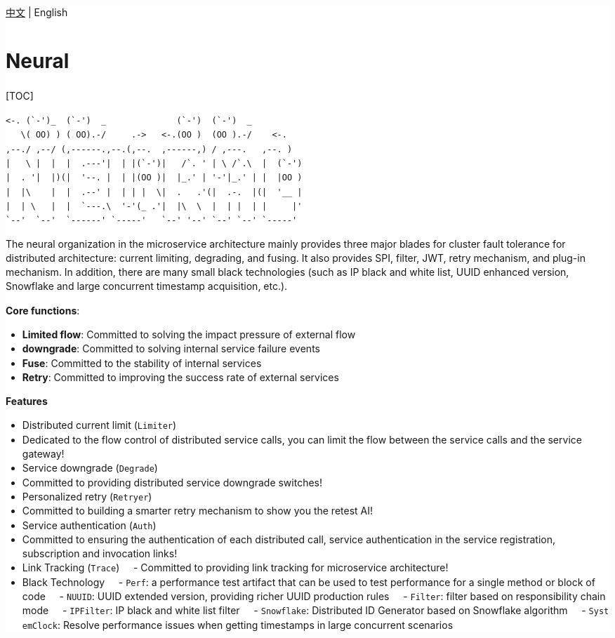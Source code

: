 [中文](/README.md) | English

# Neural

[TOC]

	<-. (`-')_  (`-')  _              (`-')  (`-')  _           
	   \( OO) ) ( OO).-/     .->   <-.(OO )  (OO ).-/    <-.    
	,--./ ,--/ (,------.,--.(,--.  ,------,) / ,---.   ,--. )   
	|   \ |  |  |  .---'|  | |(`-')|   /`. ' | \ /`.\  |  (`-') 
	|  . '|  |)(|  '--. |  | |(OO )|  |_.' | '-'|_.' | |  |OO ) 
	|  |\    |  |  .--' |  | | |  \|  .   .'(|  .-.  |(|  '__ | 
	|  | \   |  |  `---.\  '-'(_ .'|  |\  \  |  | |  | |     |' 
	`--'  `--'  `------' `-----'   `--' '--' `--' `--' `-----'  


The neural organization in the microservice architecture mainly provides three major blades for cluster fault tolerance for distributed architecture: current limiting, degrading, and fusing. It also provides SPI, filter, JWT, retry mechanism, and plug-in mechanism. In addition, there are many small black technologies (such as IP black and white list, UUID enhanced version, Snowflake and large concurrent timestamp acquisition, etc.).

**Core functions**:
- **Limited flow**: Committed to solving the impact pressure of external flow
- **downgrade**: Committed to solving internal service failure events
- **Fuse**: Committed to the stability of internal services
- **Retry**: Committed to improving the success rate of external services

**Features**

- Distributed current limit (`Limiter`)
- Dedicated to the flow control of distributed service calls, you can limit the flow between the service calls and the service gateway!
- Service downgrade (`Degrade`)
- Committed to providing distributed service downgrade switches!
- Personalized retry (`Retryer`)
- Committed to building a smarter retry mechanism to show you the retest AI!
- Service authentication (`Auth`)
- Committed to ensuring the authentication of each distributed call, service authentication in the service registration, subscription and invocation links!
- Link Tracking (`Trace`)
    - Committed to providing link tracking for microservice architecture!
- Black Technology
    - `Perf`: a performance test artifact that can be used to test performance for a single method or block of code
    - `NUUID`: UUID extended version, providing richer UUID production rules
    - `Filter`: filter based on responsibility chain mode
    - `IPFilter`: IP black and white list filter
    - `Snowflake`: Distributed ID Generator based on Snowflake algorithm
    - `SystemClock`: Resolve performance issues when getting timestamps in large concurrent scenarios
